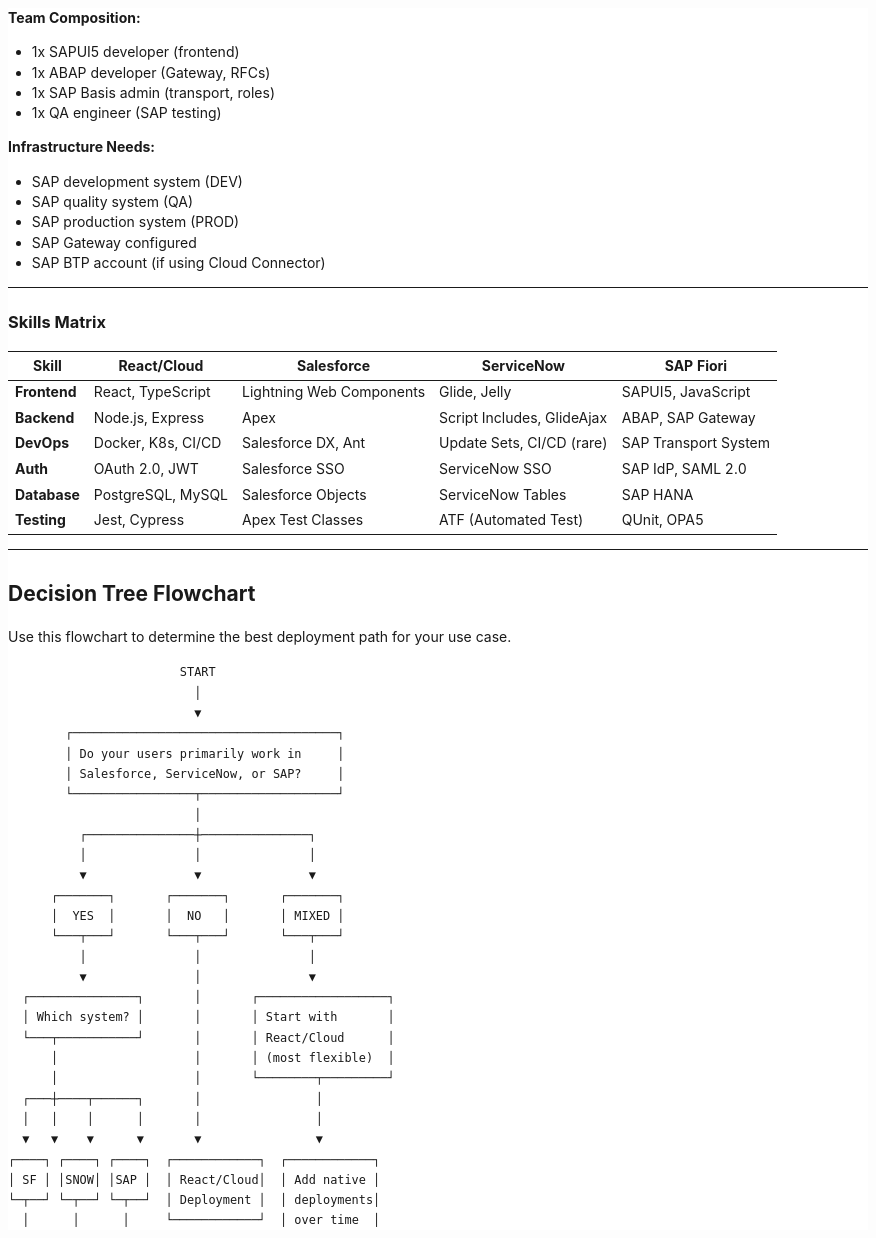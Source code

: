**Team Composition:**
- 1x SAPUI5 developer (frontend)
- 1x ABAP developer (Gateway, RFCs)
- 1x SAP Basis admin (transport, roles)
- 1x QA engineer (SAP testing)

**Infrastructure Needs:**
- SAP development system (DEV)
- SAP quality system (QA)
- SAP production system (PROD)
- SAP Gateway configured
- SAP BTP account (if using Cloud Connector)

---

### Skills Matrix

| Skill | React/Cloud | Salesforce | ServiceNow | SAP Fiori |
|-------|-------------|------------|------------|-----------|
| **Frontend** | React, TypeScript | Lightning Web Components | Glide, Jelly | SAPUI5, JavaScript |
| **Backend** | Node.js, Express | Apex | Script Includes, GlideAjax | ABAP, SAP Gateway |
| **DevOps** | Docker, K8s, CI/CD | Salesforce DX, Ant | Update Sets, CI/CD (rare) | SAP Transport System |
| **Auth** | OAuth 2.0, JWT | Salesforce SSO | ServiceNow SSO | SAP IdP, SAML 2.0 |
| **Database** | PostgreSQL, MySQL | Salesforce Objects | ServiceNow Tables | SAP HANA |
| **Testing** | Jest, Cypress | Apex Test Classes | ATF (Automated Test) | QUnit, OPA5 |

---

## Decision Tree Flowchart

Use this flowchart to determine the best deployment path for your use case.

```
                        START
                          │
                          ▼
        ┌─────────────────────────────────────┐
        │ Do your users primarily work in     │
        │ Salesforce, ServiceNow, or SAP?     │
        └─────────────────┬───────────────────┘
                          │
          ┌───────────────┼───────────────┐
          │               │               │
          ▼               ▼               ▼
      ┌───────┐       ┌───────┐       ┌───────┐
      │  YES  │       │  NO   │       │ MIXED │
      └───┬───┘       └───┬───┘       └───┬───┘
          │               │               │
          ▼               │               ▼
  ┌───────────────┐       │       ┌──────────────────┐
  │ Which system? │       │       │ Start with       │
  └───┬───────────┘       │       │ React/Cloud      │
      │                   │       │ (most flexible)  │
      │                   │       └────────┬─────────┘
  ┌───┼────┬──────┐       │                │
  │   │    │      │       │                │
  ▼   ▼    ▼      ▼       ▼                ▼
┌────┐ ┌────┐ ┌────┐  ┌────────────┐  ┌────────────┐
│ SF │ │SNOW│ │SAP │  │ React/Cloud│  │ Add native │
└─┬──┘ └─┬──┘ └─┬──┘  │ Deployment │  │ deployments│
  │      │      │     └────────────┘  │ over time  │
```